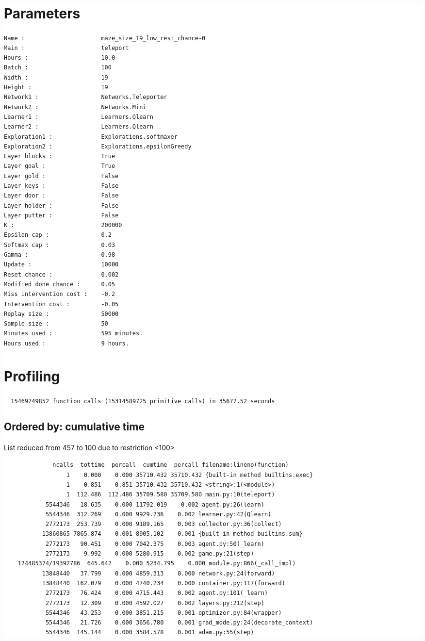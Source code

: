 
# Parameters

    Name :                      maze_size_19_low_rest_chance-0
    Main :                      teleport
    Hours :                     10.0
    Batch :                     100
    Width :                     19
    Height :                    19
    Network1 :                  Networks.Teleporter
    Network2 :                  Networks.Mini
    Learner1 :                  Learners.Qlearn
    Learner2 :                  Learners.Qlearn
    Exploration1 :              Explorations.softmaxer
    Exploration2 :              Explorations.epsilonGreedy
    Layer blocks :              True
    Layer goal :                True
    Layer gold :                False
    Layer keys :                False
    Layer door :                False
    Layer holder :              False
    Layer putter :              False
    K :                         200000
    Epsilon cap :               0.2
    Softmax cap :               0.03
    Gamma :                     0.98
    Update :                    10000
    Reset chance :              0.002
    Modified done chance :      0.05
    Miss intervention cost :    -0.2
    Intervention cost :         -0.05
    Replay size :               50000
    Sample size :               50
    Minutes used :              595 minutes.
    Hours used :                9 hours.

# Profiling


      15469749852 function calls (15314589725 primitive calls) in 35677.52 seconds

##    Ordered by: cumulative time
   List reduced from 457 to 100 due to restriction <100>

                  ncalls  tottime  percall  cumtime  percall filename:lineno(function)
                      1    0.000    0.000 35710.432 35710.432 {built-in method builtins.exec}
                      1    0.851    0.851 35710.432 35710.432 <string>:1(<module>)
                      1  112.486  112.486 35709.580 35709.580 main.py:10(teleport)
                5544346   18.635    0.000 11792.019    0.002 agent.py:26(learn)
                5544346  312.269    0.000 9929.736    0.002 learner.py:42(Qlearn)
                2772173  253.739    0.000 9189.165    0.003 collector.py:36(collect)
               13860865 7865.874    0.001 8905.102    0.001 {built-in method builtins.sum}
                2772173   90.451    0.000 7042.375    0.003 agent.py:50(_learn)
                2772173    9.992    0.000 5280.915    0.002 game.py:21(step)
        174485374/19392786  645.642    0.000 5234.795    0.000 module.py:866(_call_impl)
               13848440   37.799    0.000 4859.313    0.000 network.py:24(forward)
               13848440  162.079    0.000 4740.234    0.000 container.py:117(forward)
                2772173   76.424    0.000 4715.443    0.002 agent.py:101(_learn)
                2772173   12.309    0.000 4592.027    0.002 layers.py:212(step)
                5544346   43.253    0.000 3851.215    0.001 optimizer.py:84(wrapper)
                5544346   21.726    0.000 3656.780    0.001 grad_mode.py:24(decorate_context)
                5544346  145.144    0.000 3584.578    0.001 adam.py:55(step)